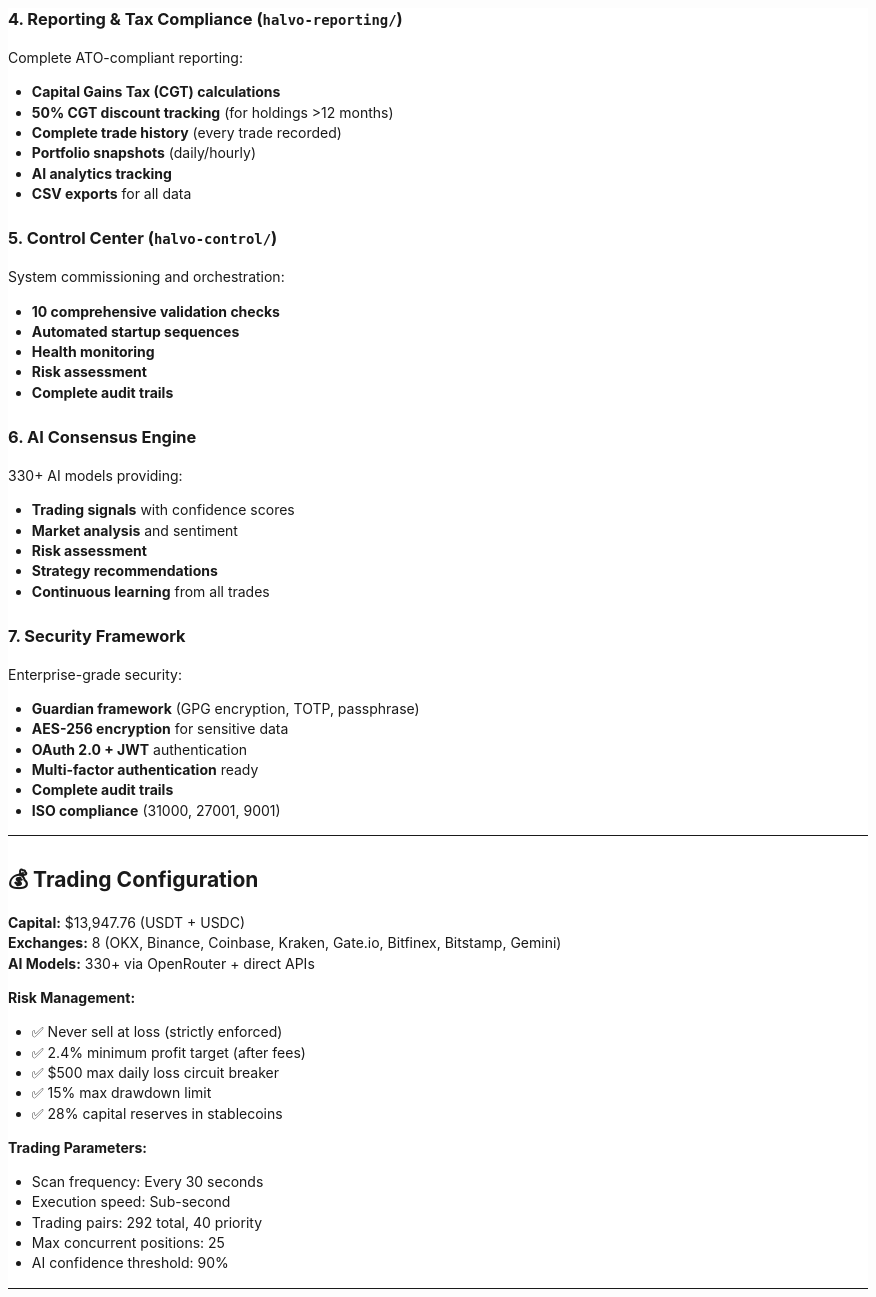 ### 4. **Reporting & Tax Compliance** (`halvo-reporting/`)
Complete ATO-compliant reporting:
- **Capital Gains Tax (CGT) calculations**
- **50% CGT discount tracking** (for holdings >12 months)
- **Complete trade history** (every trade recorded)
- **Portfolio snapshots** (daily/hourly)
- **AI analytics tracking**
- **CSV exports** for all data

### 5. **Control Center** (`halvo-control/`)
System commissioning and orchestration:
- **10 comprehensive validation checks**
- **Automated startup sequences**
- **Health monitoring**
- **Risk assessment**
- **Complete audit trails**

### 6. **AI Consensus Engine**
330+ AI models providing:
- **Trading signals** with confidence scores
- **Market analysis** and sentiment
- **Risk assessment**
- **Strategy recommendations**
- **Continuous learning** from all trades

### 7. **Security Framework**
Enterprise-grade security:
- **Guardian framework** (GPG encryption, TOTP, passphrase)
- **AES-256 encryption** for sensitive data
- **OAuth 2.0 + JWT** authentication
- **Multi-factor authentication** ready
- **Complete audit trails**
- **ISO compliance** (31000, 27001, 9001)

---

## 💰 Trading Configuration

**Capital:** $13,947.76 (USDT + USDC)  
**Exchanges:** 8 (OKX, Binance, Coinbase, Kraken, Gate.io, Bitfinex, Bitstamp, Gemini)  
**AI Models:** 330+ via OpenRouter + direct APIs

**Risk Management:**
- ✅ Never sell at loss (strictly enforced)
- ✅ 2.4% minimum profit target (after fees)
- ✅ $500 max daily loss circuit breaker
- ✅ 15% max drawdown limit
- ✅ 28% capital reserves in stablecoins

**Trading Parameters:**
- Scan frequency: Every 30 seconds
- Execution speed: Sub-second
- Trading pairs: 292 total, 40 priority
- Max concurrent positions: 25
- AI confidence threshold: 90%

---